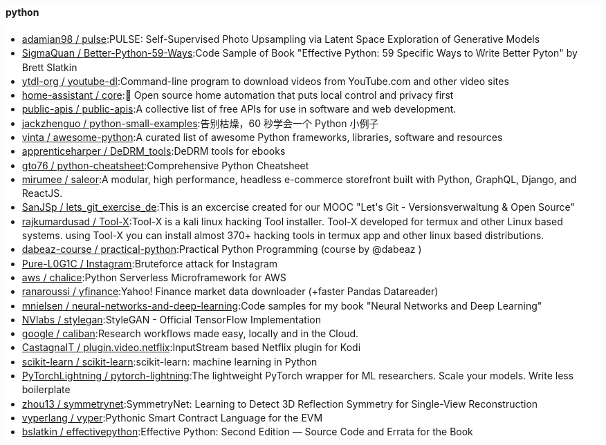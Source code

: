 #### python
* [adamian98 / pulse](https://github.com/adamian98/pulse):PULSE: Self-Supervised Photo Upsampling via Latent Space Exploration of Generative Models
* [SigmaQuan / Better-Python-59-Ways](https://github.com/SigmaQuan/Better-Python-59-Ways):Code Sample of Book "Effective Python: 59 Specific Ways to Write Better Pyton" by Brett Slatkin
* [ytdl-org / youtube-dl](https://github.com/ytdl-org/youtube-dl):Command-line program to download videos from YouTube.com and other video sites
* [home-assistant / core](https://github.com/home-assistant/core):🏡 Open source home automation that puts local control and privacy first
* [public-apis / public-apis](https://github.com/public-apis/public-apis):A collective list of free APIs for use in software and web development.
* [jackzhenguo / python-small-examples](https://github.com/jackzhenguo/python-small-examples):告别枯燥，60 秒学会一个 Python 小例子
* [vinta / awesome-python](https://github.com/vinta/awesome-python):A curated list of awesome Python frameworks, libraries, software and resources
* [apprenticeharper / DeDRM_tools](https://github.com/apprenticeharper/DeDRM_tools):DeDRM tools for ebooks
* [gto76 / python-cheatsheet](https://github.com/gto76/python-cheatsheet):Comprehensive Python Cheatsheet
* [mirumee / saleor](https://github.com/mirumee/saleor):A modular, high performance, headless e-commerce storefront built with Python, GraphQL, Django, and ReactJS.
* [SanJSp / lets_git_exercise_de](https://github.com/SanJSp/lets_git_exercise_de):This is an excercise created for our MOOC "Let's Git - Versionsverwaltung & Open Source"
* [rajkumardusad / Tool-X](https://github.com/rajkumardusad/Tool-X):Tool-X is a kali linux hacking Tool installer. Tool-X developed for termux and other Linux based systems. using Tool-X you can install almost 370+ hacking tools in termux app and other linux based distributions.
* [dabeaz-course / practical-python](https://github.com/dabeaz-course/practical-python):Practical Python Programming (course by @dabeaz )
* [Pure-L0G1C / Instagram](https://github.com/Pure-L0G1C/Instagram):Bruteforce attack for Instagram
* [aws / chalice](https://github.com/aws/chalice):Python Serverless Microframework for AWS
* [ranaroussi / yfinance](https://github.com/ranaroussi/yfinance):Yahoo! Finance market data downloader (+faster Pandas Datareader)
* [mnielsen / neural-networks-and-deep-learning](https://github.com/mnielsen/neural-networks-and-deep-learning):Code samples for my book "Neural Networks and Deep Learning"
* [NVlabs / stylegan](https://github.com/NVlabs/stylegan):StyleGAN - Official TensorFlow Implementation
* [google / caliban](https://github.com/google/caliban):Research workflows made easy, locally and in the Cloud.
* [CastagnaIT / plugin.video.netflix](https://github.com/CastagnaIT/plugin.video.netflix):InputStream based Netflix plugin for Kodi
* [scikit-learn / scikit-learn](https://github.com/scikit-learn/scikit-learn):scikit-learn: machine learning in Python
* [PyTorchLightning / pytorch-lightning](https://github.com/PyTorchLightning/pytorch-lightning):The lightweight PyTorch wrapper for ML researchers. Scale your models. Write less boilerplate
* [zhou13 / symmetrynet](https://github.com/zhou13/symmetrynet):SymmetryNet: Learning to Detect 3D Reflection Symmetry for Single-View Reconstruction
* [vyperlang / vyper](https://github.com/vyperlang/vyper):Pythonic Smart Contract Language for the EVM
* [bslatkin / effectivepython](https://github.com/bslatkin/effectivepython):Effective Python: Second Edition — Source Code and Errata for the Book
